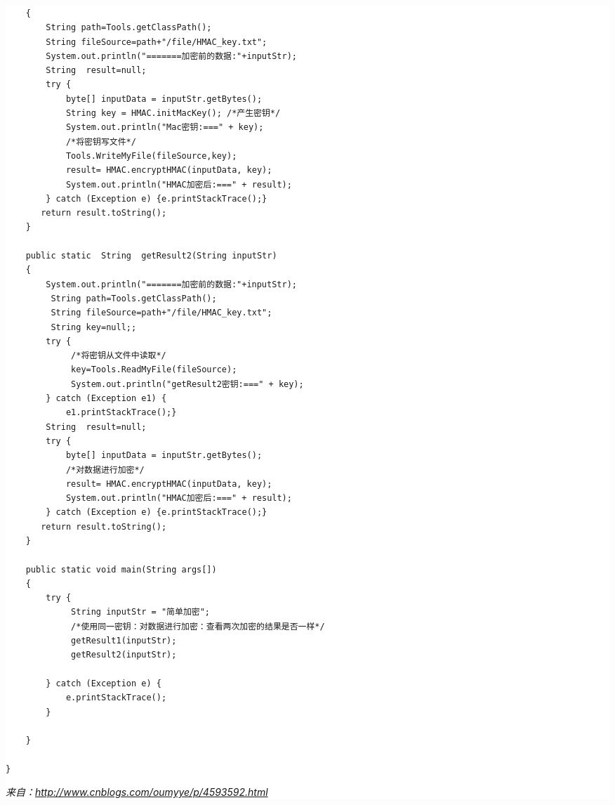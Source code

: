```
    {
        String path=Tools.getClassPath();
        String fileSource=path+"/file/HMAC_key.txt";
        System.out.println("=======加密前的数据:"+inputStr);
        String  result=null;
        try {
            byte[] inputData = inputStr.getBytes(); 
            String key = HMAC.initMacKey(); /*产生密钥*/  
            System.out.println("Mac密钥:===" + key);  
            /*将密钥写文件*/
            Tools.WriteMyFile(fileSource,key);
            result= HMAC.encryptHMAC(inputData, key);
            System.out.println("HMAC加密后:===" + result); 
        } catch (Exception e) {e.printStackTrace();}  
       return result.toString();
    }

    public static  String  getResult2(String inputStr)
    {
        System.out.println("=======加密前的数据:"+inputStr);
         String path=Tools.getClassPath();
         String fileSource=path+"/file/HMAC_key.txt";
         String key=null;;
        try {
             /*将密钥从文件中读取*/
             key=Tools.ReadMyFile(fileSource);
             System.out.println("getResult2密钥:===" + key);  
        } catch (Exception e1) {
            e1.printStackTrace();}
        String  result=null;
        try {
            byte[] inputData = inputStr.getBytes();  
            /*对数据进行加密*/
            result= HMAC.encryptHMAC(inputData, key);
            System.out.println("HMAC加密后:===" + result); 
        } catch (Exception e) {e.printStackTrace();}  
       return result.toString();
    }

    public static void main(String args[])
    {
        try {
             String inputStr = "简单加密"; 
             /*使用同一密钥：对数据进行加密：查看两次加密的结果是否一样*/
             getResult1(inputStr); 
             getResult2(inputStr);

        } catch (Exception e) {
            e.printStackTrace();
        }

    }

}
```


*来自：http://www.cnblogs.com/oumyye/p/4593592.html*

